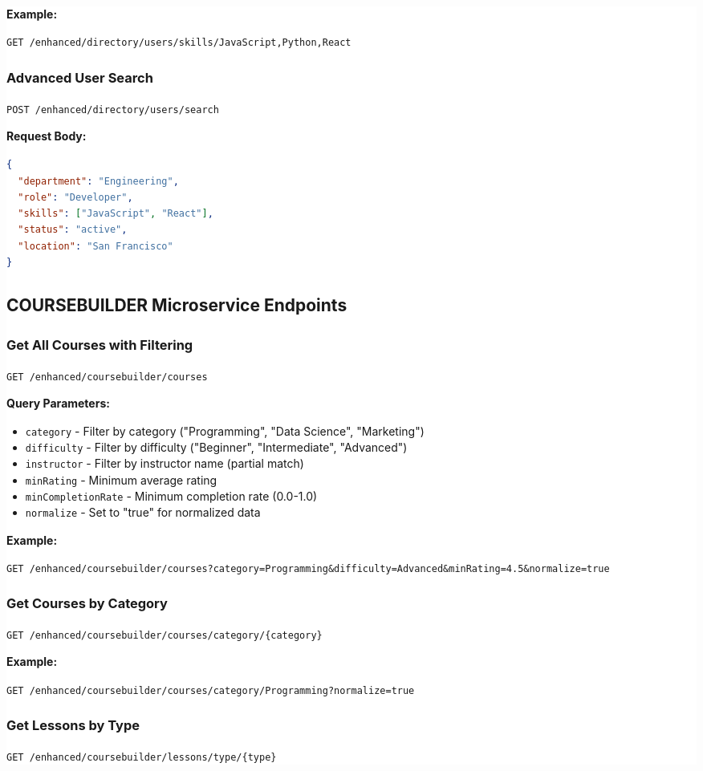 **Example:**
```http
GET /enhanced/directory/users/skills/JavaScript,Python,React
```

### Advanced User Search
```http
POST /enhanced/directory/users/search
```

**Request Body:**
```json
{
  "department": "Engineering",
  "role": "Developer",
  "skills": ["JavaScript", "React"],
  "status": "active",
  "location": "San Francisco"
}
```

## COURSEBUILDER Microservice Endpoints

### Get All Courses with Filtering
```http
GET /enhanced/coursebuilder/courses
```

**Query Parameters:**
- `category` - Filter by category ("Programming", "Data Science", "Marketing")
- `difficulty` - Filter by difficulty ("Beginner", "Intermediate", "Advanced")
- `instructor` - Filter by instructor name (partial match)
- `minRating` - Minimum average rating
- `minCompletionRate` - Minimum completion rate (0.0-1.0)
- `normalize` - Set to "true" for normalized data

**Example:**
```http
GET /enhanced/coursebuilder/courses?category=Programming&difficulty=Advanced&minRating=4.5&normalize=true
```

### Get Courses by Category
```http
GET /enhanced/coursebuilder/courses/category/{category}
```

**Example:**
```http
GET /enhanced/coursebuilder/courses/category/Programming?normalize=true
```

### Get Lessons by Type
```http
GET /enhanced/coursebuilder/lessons/type/{type}
```
